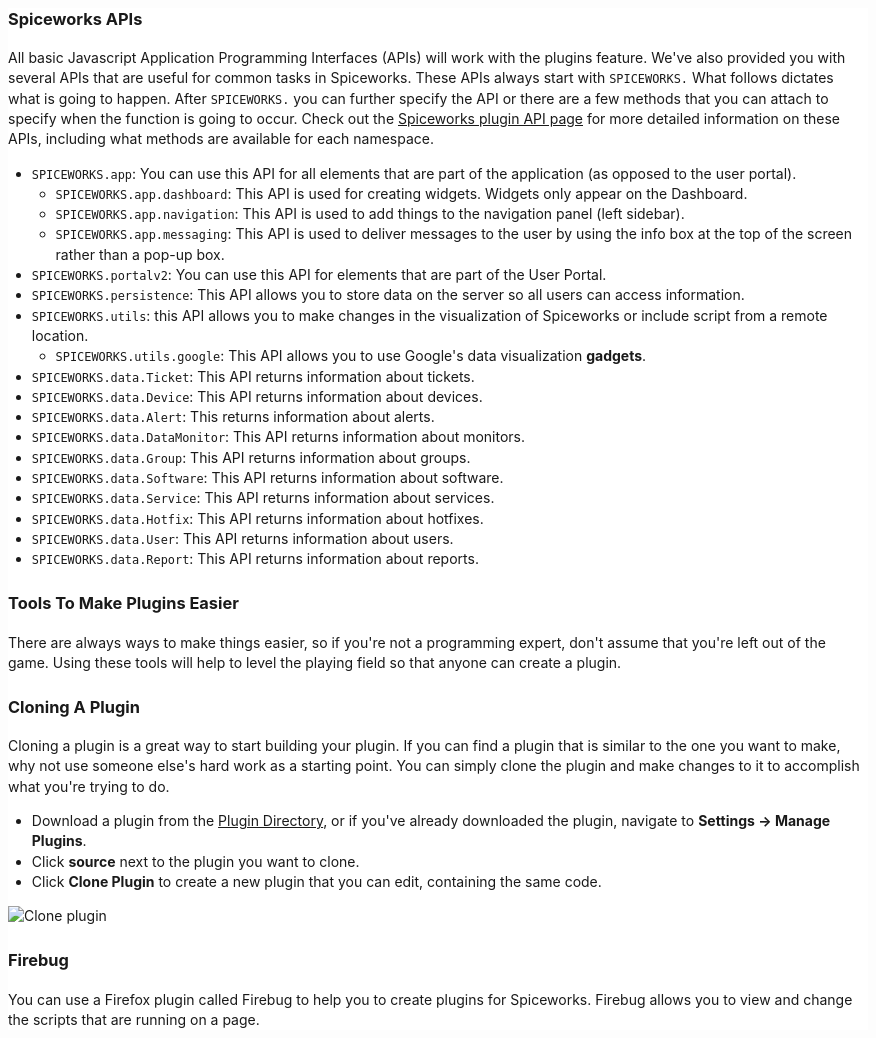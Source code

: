 ### Spiceworks APIs
All basic Javascript Application Programming Interfaces (APIs) will work with the plugins feature. We've also provided you with several APIs that are useful for common tasks in Spiceworks.  These APIs always start with `SPICEWORKS.` What follows dictates what is going to happen. After `SPICEWORKS.` you can further specify the API or there are a few methods that you can attach to specify when the function is going to occur. Check out the [Spiceworks plugin API page][Spiceworks_Plugin_API] for more detailed information on these APIs, including what methods are available for each namespace.

* `SPICEWORKS.app`: You can use this API for all elements that are part of the application (as opposed to the user portal).
	* `SPICEWORKS.app.dashboard`: This API is used for creating widgets. Widgets only appear on the Dashboard.
	* `SPICEWORKS.app.navigation`: This API is used to add things to the navigation panel (left sidebar).
	* `SPICEWORKS.app.messaging`: This API is used to deliver messages to the user by using the info box at the top of the screen rather than a pop-up box.
* `SPICEWORKS.portalv2`: You can use this API for elements that are part of the User Portal.
* `SPICEWORKS.persistence`: This API allows you to store data on the server so all users can access information.
* `SPICEWORKS.utils`: this API allows you to make changes in the visualization of Spiceworks or include script from a remote location.
	* `SPICEWORKS.utils.google`: This API allows you to use Google's data visualization **gadgets**.
* `SPICEWORKS.data.Ticket`: This API returns information about tickets.
* `SPICEWORKS.data.Device`: This API returns information about devices.
* `SPICEWORKS.data.Alert`: This returns information about alerts.
* `SPICEWORKS.data.DataMonitor`: This API returns information about monitors.
* `SPICEWORKS.data.Group`: This API returns information about groups.
* `SPICEWORKS.data.Software`: This API returns information about software.
* `SPICEWORKS.data.Service`: This API returns information about services.
* `SPICEWORKS.data.Hotfix`: This API returns information about hotfixes.
* `SPICEWORKS.data.User`: This API returns information about users.
* `SPICEWORKS.data.Report`: This API returns information about reports.

### Tools To Make Plugins Easier
There are always ways to make things easier, so if you're not a programming expert, don't assume that you're left out of the game.  Using these tools will help to level the playing field so that anyone can create a plugin.

### Cloning A Plugin
Cloning a plugin is a great way to start building your plugin.  If you can find a plugin that is similar to the one you want to make, why not use someone else's hard work as a starting point.  You can simply clone the plugin and make changes to it to accomplish what you're trying to do.

* Download a plugin from the [Plugin Directory][Plugin_Directory], or if you've already downloaded the plugin, navigate to **Settings &rarr; Manage Plugins**.
* Click **source** next to the plugin you want to clone.
* Click **Clone Plugin** to create a new plugin that you can edit, containing the same code.  

![Clone plugin](http://community.spiceworks.com/wiki_attachments/cloneplugin.png)

### Firebug
You can use a Firefox plugin called Firebug to help you to create plugins for Spiceworks.  Firebug allows you to view and change the scripts that are running on a page.


[Spiceworks_Plugin_API]: /documentation/plugins/reference/index.html
[Hello_World_Widget_Plugin_Tutorial]: /documentation/plugins/your-first-plugin.html
[Plugin_Configuration_Tutorial]: /documentation/plugins/settings.html
[Multiple_Files_Plugin_Tutorial]: /documentation/plugins/multi-file-plugins.html
[HTML_Plugin_Tutorial]: /documentation/plugins/html-plugins.html
[Run_Report_Plugin_Tutorial]: /documentation/plugins/reporting.html
[Message_Plugin_Tutorial]: /documentation/plugins/messaging.html
[Plugins]: http://community.spiceworks.com/help/Plugins
[Plugin_Tutorials]: /documentation/plugins/your-first-plugin.html
[Plugin_Directory]: http://community.spiceworks.com/plugin